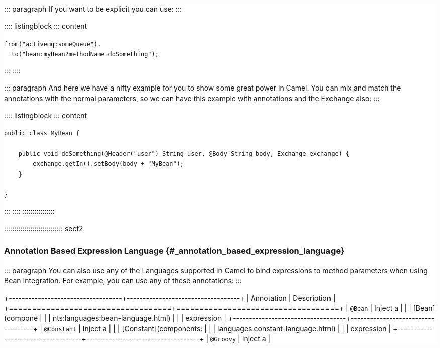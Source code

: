 ::: paragraph
If you want to be explicit you can use:
:::

:::: listingblock
::: content
``` highlight
from("activemq:someQueue").
  to("bean:myBean?methodName=doSomething");
```
:::
::::

::: paragraph
And here we have a nifty example for you to show some great power in
Camel. You can mix and match the annotations with the normal parameters,
so we can have this example with annotations and the Exchange also:
:::

:::: listingblock
::: content
``` highlight
public class MyBean {

    public void doSomething(@Header("user") String user, @Body String body, Exchange exchange) {
        exchange.getIn().setBody(body + "MyBean");
    }

}
```
:::
::::
::::::::::::::::

::::::::::::::::::::::::::::: sect2
### Annotation Based Expression Language {#_annotation_based_expression_language}

::: paragraph
You can also use any of the [Languages](languages.html) supported in
Camel to bind expressions to method parameters when using [Bean
Integration](bean-integration.html). For example, you can use any of
these annotations:
:::

+-----------------------------------+-----------------------------------+
| Annotation                        | Description                       |
+===================================+===================================+
| `@Bean`                           | Inject a                          |
|                                   | [Bean](compone                    |
|                                   | nts:languages:bean-language.html) |
|                                   | expression                        |
+-----------------------------------+-----------------------------------+
| `@Constant`                       | Inject a                          |
|                                   | [Constant](components:            |
|                                   | languages:constant-language.html) |
|                                   | expression                        |
+-----------------------------------+-----------------------------------+
| `@Groovy`                         | Inject a                          |